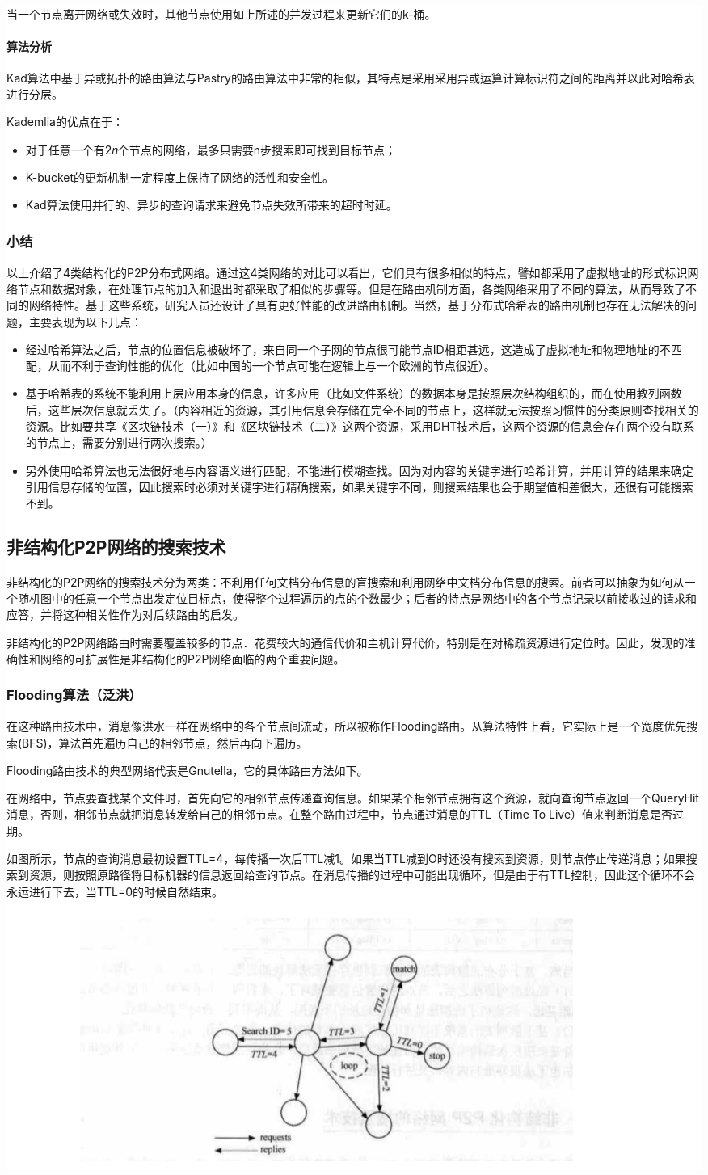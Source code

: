 当一个节点离开网络或失效时，其他节点使用如上所述的并发过程来更新它们的k-桶。

#### **算法分析**

  Kad算法中基于异或拓扑的路由算法与Pastry的路由算法中非常的相似，其特点是采用采用异或运算计算标识符之间的距离并以此对哈希表进行分层。

   Kademlia的优点在于：

- 对于任意一个有2𝑛个节点的网络，最多只需要n步搜索即可找到目标节点；

- K-bucket的更新机制一定程度上保持了网络的活性和安全性。

- Kad算法使用并行的、异步的查询请求来避免节点失效所带来的超时时延。

### 小结

以上介绍了4类结构化的P2P分布式网络。通过这4类网络的对比可以看出，它们具有很多相似的特点，譬如都采用了虚拟地址的形式标识网络节点和数据对象，在处理节点的加入和退出时都采取了相似的步骤等。但是在路由机制方面，各类网络采用了不同的算法，从而导致了不同的网络特性。基于这些系统，研究人员还设计了具有更好性能的改进路由机制。当然，基于分布式哈希表的路由机制也存在无法解决的问题，主要表现为以下几点：

- 经过哈希算法之后，节点的位置信息被破坏了，来自同一个子网的节点很可能节点ID相距甚远，这造成了虚拟地址和物理地址的不匹配，从而不利于查询性能的优化（比如中国的一个节点可能在逻辑上与一个欧洲的节点很近）。

- 基于哈希表的系统不能利用上层应用本身的信息，许多应用（比如文件系统）的数据本身是按照层次结构组织的，而在使用教列函数后，这些层次信息就丢失了。（内容相近的资源，其引用信息会存储在完全不同的节点上，这样就无法按照习惯性的分类原则查找相关的资源。比如要共享《区块链技术（一）》和《区块链技术（二）》这两个资源，采用DHT技术后，这两个资源的信息会存在两个没有联系的节点上，需要分别进行两次搜索。）

- 另外使用哈希算法也无法很好地与内容语义进行匹配，不能进行模糊查找。因为对内容的关键字进行哈希计算，并用计算的结果来确定引用信息存储的位置，因此搜索时必须对关键字进行精确搜索，如果关键字不同，则搜索结果也会于期望值相差很大，还很有可能搜索不到。

## 非结构化P2P网络的搜索技术

非结构化的P2P网络的搜索技术分为两类：不利用任何文档分布信息的盲搜索和利用网络中文档分布信息的搜索。前者可以抽象为如何从一个随机图中的任意一个节点出发定位目标点，使得整个过程遍历的点的个数最少；后者的特点是网络中的各个节点记录以前接收过的请求和应答，并将这种相关性作为对后续路由的启发。

非结构化的P2P网络路由时需要覆盖较多的节点．花费较大的通信代价和主机计算代价，特别是在对稀疏资源进行定位时。因此，发现的准确性和网络的可扩展性是非结构化的P2P网络面临的两个重要问题。

### Flooding算法（泛洪）

在这种路由技术中，消息像洪水一样在网络中的各个节点间流动，所以被称作Flooding路由。从算法特性上看，它实际上是一个宽度优先搜索(BFS)，算法首先遍历自己的相邻节点，然后再向下遍历。

Flooding路由技术的典型网络代表是Gnutella，它的具体路由方法如下。

在网络中，节点要查找某个文件时，首先向它的相邻节点传递查询信息。如果某个相邻节点拥有这个资源，就向查询节点返回一个QueryHit消息，否则，相邻节点就把消息转发给自己的相邻节点。在整个路由过程中，节点通过消息的TTL（Time To Live）值来判断消息是否过期。

如图所示，节点的查询消息最初设置TTL=4，每传播一次后TTL减1。如果当TTL减到O时还没有搜索到资源，则节点停止传递消息；如果搜索到资源，则按照原路径将目标机器的信息返回给查询节点。在消息传播的过程中可能出现循环，但是由于有TTL控制，因此这个循环不会永运进行下去，当TTL=0的时候自然结束。

![](https://raw.githubusercontent.com/tiehanwang/tiehanwang.github.io/master/img/doc-p2p-Flooding.PNG)
